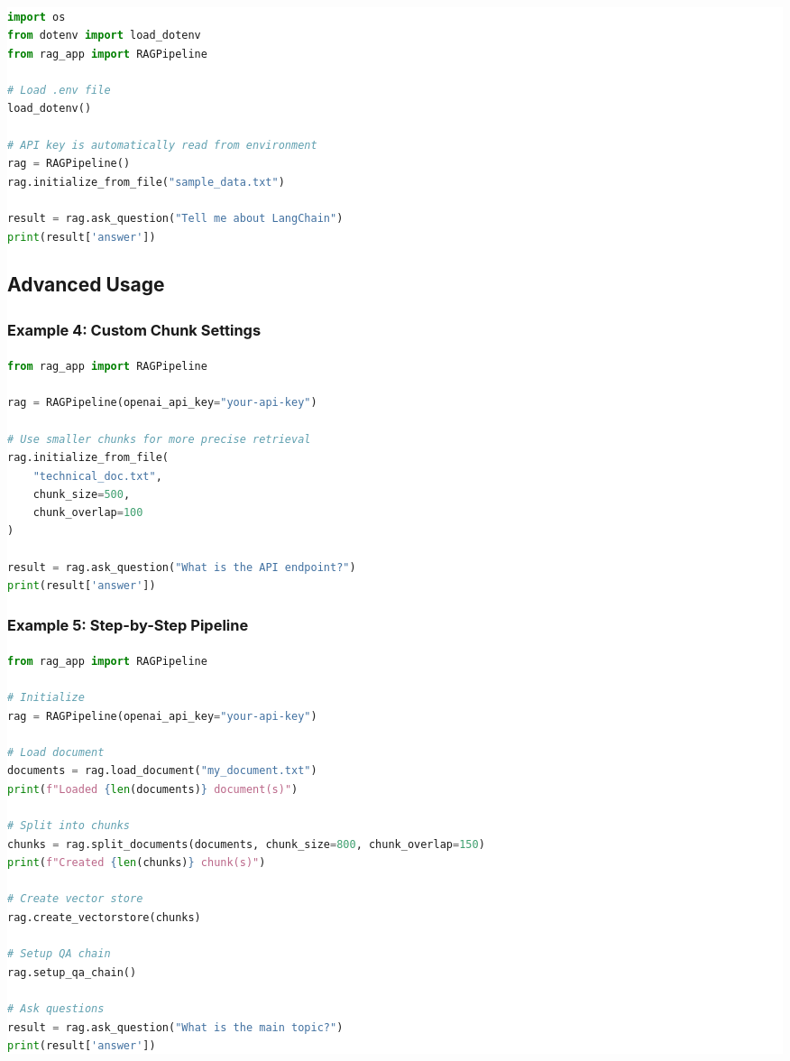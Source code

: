 ```python
import os
from dotenv import load_dotenv
from rag_app import RAGPipeline

# Load .env file
load_dotenv()

# API key is automatically read from environment
rag = RAGPipeline()
rag.initialize_from_file("sample_data.txt")

result = rag.ask_question("Tell me about LangChain")
print(result['answer'])
```

## Advanced Usage

### Example 4: Custom Chunk Settings

```python
from rag_app import RAGPipeline

rag = RAGPipeline(openai_api_key="your-api-key")

# Use smaller chunks for more precise retrieval
rag.initialize_from_file(
    "technical_doc.txt",
    chunk_size=500,
    chunk_overlap=100
)

result = rag.ask_question("What is the API endpoint?")
print(result['answer'])
```

### Example 5: Step-by-Step Pipeline

```python
from rag_app import RAGPipeline

# Initialize
rag = RAGPipeline(openai_api_key="your-api-key")

# Load document
documents = rag.load_document("my_document.txt")
print(f"Loaded {len(documents)} document(s)")

# Split into chunks
chunks = rag.split_documents(documents, chunk_size=800, chunk_overlap=150)
print(f"Created {len(chunks)} chunk(s)")

# Create vector store
rag.create_vectorstore(chunks)

# Setup QA chain
rag.setup_qa_chain()

# Ask questions
result = rag.ask_question("What is the main topic?")
print(result['answer'])
```
